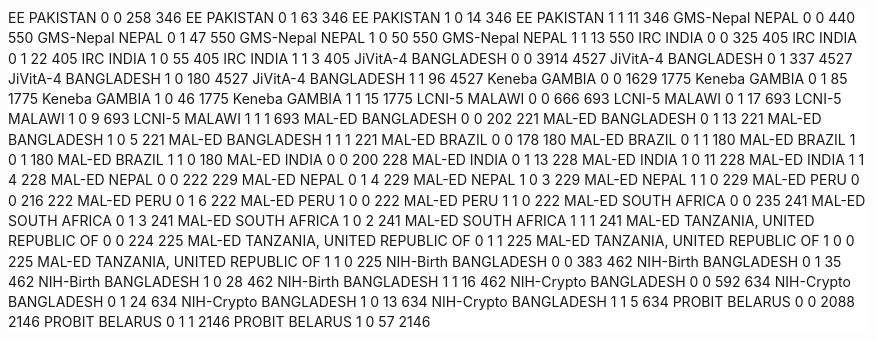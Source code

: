 EE               PAKISTAN                       0                           0      258    346
EE               PAKISTAN                       0                           1       63    346
EE               PAKISTAN                       1                           0       14    346
EE               PAKISTAN                       1                           1       11    346
GMS-Nepal        NEPAL                          0                           0      440    550
GMS-Nepal        NEPAL                          0                           1       47    550
GMS-Nepal        NEPAL                          1                           0       50    550
GMS-Nepal        NEPAL                          1                           1       13    550
IRC              INDIA                          0                           0      325    405
IRC              INDIA                          0                           1       22    405
IRC              INDIA                          1                           0       55    405
IRC              INDIA                          1                           1        3    405
JiVitA-4         BANGLADESH                     0                           0     3914   4527
JiVitA-4         BANGLADESH                     0                           1      337   4527
JiVitA-4         BANGLADESH                     1                           0      180   4527
JiVitA-4         BANGLADESH                     1                           1       96   4527
Keneba           GAMBIA                         0                           0     1629   1775
Keneba           GAMBIA                         0                           1       85   1775
Keneba           GAMBIA                         1                           0       46   1775
Keneba           GAMBIA                         1                           1       15   1775
LCNI-5           MALAWI                         0                           0      666    693
LCNI-5           MALAWI                         0                           1       17    693
LCNI-5           MALAWI                         1                           0        9    693
LCNI-5           MALAWI                         1                           1        1    693
MAL-ED           BANGLADESH                     0                           0      202    221
MAL-ED           BANGLADESH                     0                           1       13    221
MAL-ED           BANGLADESH                     1                           0        5    221
MAL-ED           BANGLADESH                     1                           1        1    221
MAL-ED           BRAZIL                         0                           0      178    180
MAL-ED           BRAZIL                         0                           1        1    180
MAL-ED           BRAZIL                         1                           0        1    180
MAL-ED           BRAZIL                         1                           1        0    180
MAL-ED           INDIA                          0                           0      200    228
MAL-ED           INDIA                          0                           1       13    228
MAL-ED           INDIA                          1                           0       11    228
MAL-ED           INDIA                          1                           1        4    228
MAL-ED           NEPAL                          0                           0      222    229
MAL-ED           NEPAL                          0                           1        4    229
MAL-ED           NEPAL                          1                           0        3    229
MAL-ED           NEPAL                          1                           1        0    229
MAL-ED           PERU                           0                           0      216    222
MAL-ED           PERU                           0                           1        6    222
MAL-ED           PERU                           1                           0        0    222
MAL-ED           PERU                           1                           1        0    222
MAL-ED           SOUTH AFRICA                   0                           0      235    241
MAL-ED           SOUTH AFRICA                   0                           1        3    241
MAL-ED           SOUTH AFRICA                   1                           0        2    241
MAL-ED           SOUTH AFRICA                   1                           1        1    241
MAL-ED           TANZANIA, UNITED REPUBLIC OF   0                           0      224    225
MAL-ED           TANZANIA, UNITED REPUBLIC OF   0                           1        1    225
MAL-ED           TANZANIA, UNITED REPUBLIC OF   1                           0        0    225
MAL-ED           TANZANIA, UNITED REPUBLIC OF   1                           1        0    225
NIH-Birth        BANGLADESH                     0                           0      383    462
NIH-Birth        BANGLADESH                     0                           1       35    462
NIH-Birth        BANGLADESH                     1                           0       28    462
NIH-Birth        BANGLADESH                     1                           1       16    462
NIH-Crypto       BANGLADESH                     0                           0      592    634
NIH-Crypto       BANGLADESH                     0                           1       24    634
NIH-Crypto       BANGLADESH                     1                           0       13    634
NIH-Crypto       BANGLADESH                     1                           1        5    634
PROBIT           BELARUS                        0                           0     2088   2146
PROBIT           BELARUS                        0                           1        1   2146
PROBIT           BELARUS                        1                           0       57   2146